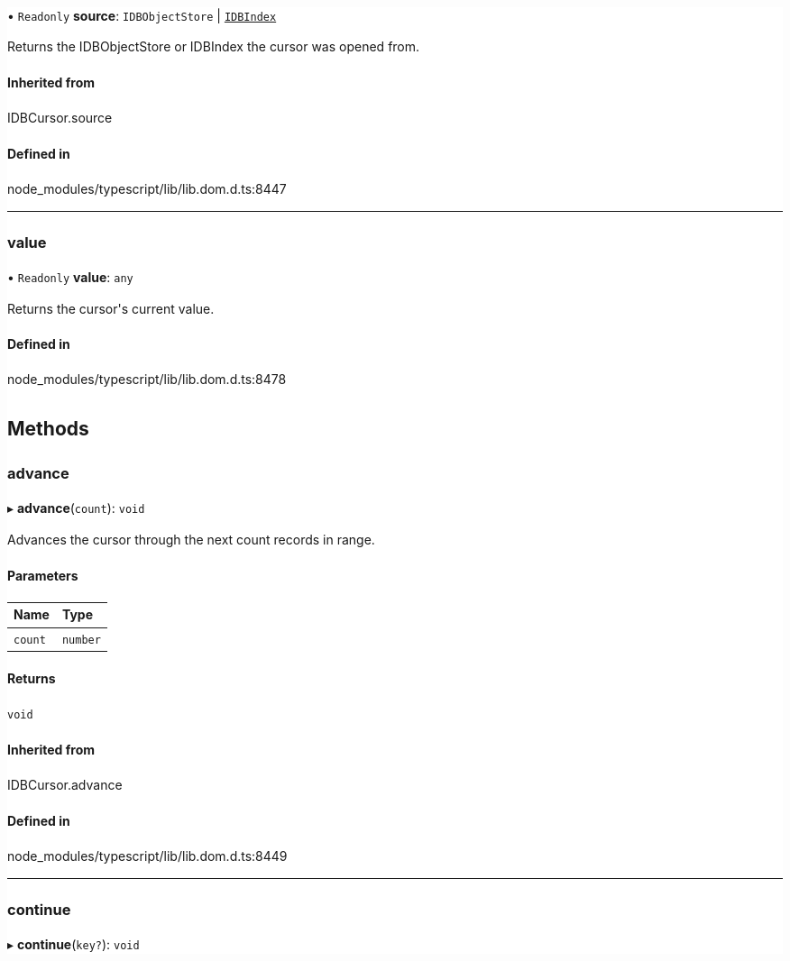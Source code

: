 • `Readonly` **source**: `IDBObjectStore` \| [`IDBIndex`](../modules/annotation_annotation_layer_state._internal_.md#idbindex)

Returns the IDBObjectStore or IDBIndex the cursor was opened from.

#### Inherited from

IDBCursor.source

#### Defined in

node_modules/typescript/lib/lib.dom.d.ts:8447

___

### value

• `Readonly` **value**: `any`

Returns the cursor's current value.

#### Defined in

node_modules/typescript/lib/lib.dom.d.ts:8478

## Methods

### advance

▸ **advance**(`count`): `void`

Advances the cursor through the next count records in range.

#### Parameters

| Name | Type |
| :------ | :------ |
| `count` | `number` |

#### Returns

`void`

#### Inherited from

IDBCursor.advance

#### Defined in

node_modules/typescript/lib/lib.dom.d.ts:8449

___

### continue

▸ **continue**(`key?`): `void`
